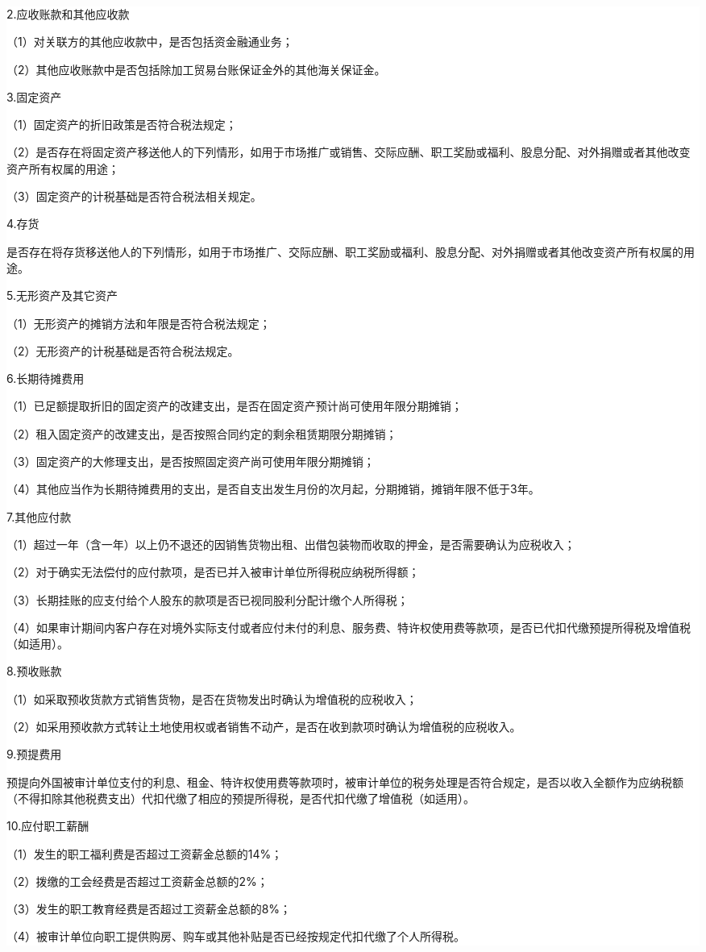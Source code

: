 2.应收账款和其他应收款

（1）对关联方的其他应收款中，是否包括资金融通业务；

（2）其他应收账款中是否包括除加工贸易台账保证金外的其他海关保证金。

3.固定资产

（1）固定资产的折旧政策是否符合税法规定；

（2）是否存在将固定资产移送他人的下列情形，如用于市场推广或销售、交际应酬、职工奖励或福利、股息分配、对外捐赠或者其他改变资产所有权属的用途；

（3）固定资产的计税基础是否符合税法相关规定。

4.存货

是否存在将存货移送他人的下列情形，如用于市场推广、交际应酬、职工奖励或福利、股息分配、对外捐赠或者其他改变资产所有权属的用途。

5.无形资产及其它资产

（1）无形资产的摊销方法和年限是否符合税法规定；

（2）无形资产的计税基础是否符合税法规定。

6.长期待摊费用

（1）已足额提取折旧的固定资产的改建支出，是否在固定资产预计尚可使用年限分期摊销；

（2）租入固定资产的改建支出，是否按照合同约定的剩余租赁期限分期摊销；

（3）固定资产的大修理支出，是否按照固定资产尚可使用年限分期摊销；

（4）其他应当作为长期待摊费用的支出，是否自支出发生月份的次月起，分期摊销，摊销年限不低于3年。

7.其他应付款

（1）超过一年（含一年）以上仍不退还的因销售货物出租、出借包装物而收取的押金，是否需要确认为应税收入；

（2）对于确实无法偿付的应付款项，是否已并入被审计单位所得税应纳税所得额；

（3）长期挂账的应支付给个人股东的款项是否已视同股利分配计缴个人所得税；

（4）如果审计期间内客户存在对境外实际支付或者应付未付的利息、服务费、特许权使用费等款项，是否已代扣代缴预提所得税及增值税（如适用）。

8.预收账款

（1）如采取预收货款方式销售货物，是否在货物发出时确认为增值税的应税收入；

（2）如采用预收款方式转让土地使用权或者销售不动产，是否在收到款项时确认为增值税的应税收入。

9.预提费用

预提向外国被审计单位支付的利息、租金、特许权使用费等款项时，被审计单位的税务处理是否符合规定，是否以收入全额作为应纳税额（不得扣除其他税费支出）代扣代缴了相应的预提所得税，是否代扣代缴了增值税（如适用）。

10.应付职工薪酬

（1）发生的职工福利费是否超过工资薪金总额的14%；

（2）拨缴的工会经费是否超过工资薪金总额的2%；

（3）发生的职工教育经费是否超过工资薪金总额的8%；

（4）被审计单位向职工提供购房、购车或其他补贴是否已经按规定代扣代缴了个人所得税。
